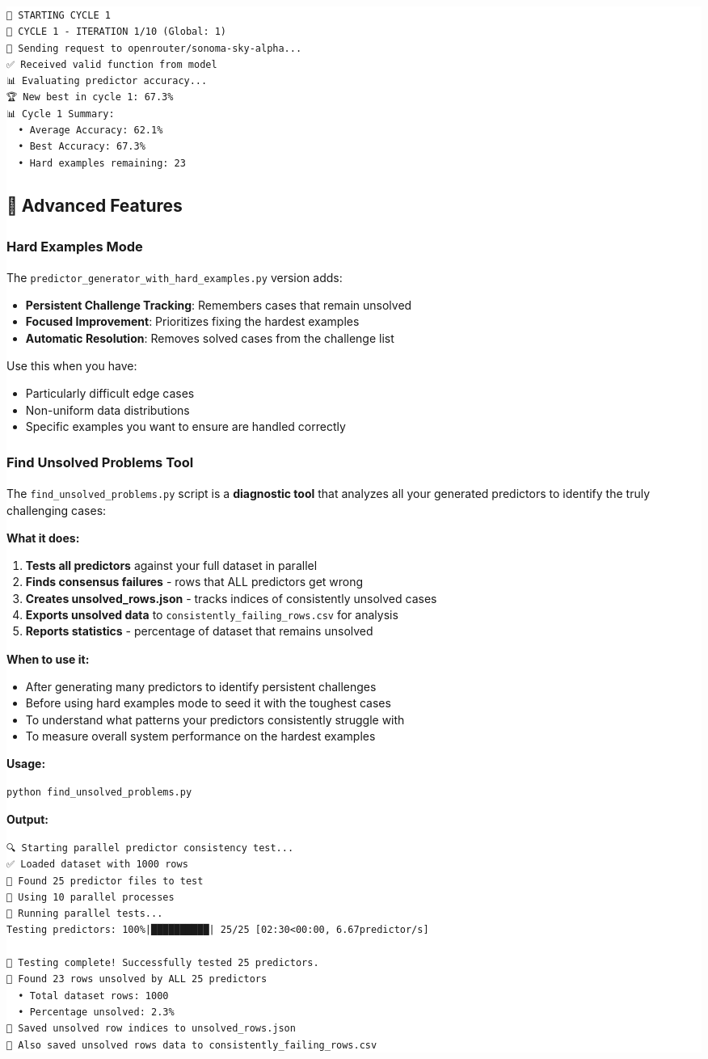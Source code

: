 ```
🚀 STARTING CYCLE 1
🔄 CYCLE 1 - ITERATION 1/10 (Global: 1)
🤖 Sending request to openrouter/sonoma-sky-alpha...
✅ Received valid function from model
📊 Evaluating predictor accuracy...
🏆 New best in cycle 1: 67.3%
📊 Cycle 1 Summary:
  • Average Accuracy: 62.1%
  • Best Accuracy: 67.3%
  • Hard examples remaining: 23
```

## 🎯 Advanced Features

### Hard Examples Mode

The `predictor_generator_with_hard_examples.py` version adds:

- **Persistent Challenge Tracking**: Remembers cases that remain unsolved
- **Focused Improvement**: Prioritizes fixing the hardest examples
- **Automatic Resolution**: Removes solved cases from the challenge list

Use this when you have:
- Particularly difficult edge cases
- Non-uniform data distributions
- Specific examples you want to ensure are handled correctly

### Find Unsolved Problems Tool

The `find_unsolved_problems.py` script is a **diagnostic tool** that analyzes all your generated predictors to identify the truly challenging cases:

**What it does:**
1. **Tests all predictors** against your full dataset in parallel
2. **Finds consensus failures** - rows that ALL predictors get wrong
3. **Creates unsolved_rows.json** - tracks indices of consistently unsolved cases
4. **Exports unsolved data** to `consistently_failing_rows.csv` for analysis
5. **Reports statistics** - percentage of dataset that remains unsolved

**When to use it:**
- After generating many predictors to identify persistent challenges
- Before using hard examples mode to seed it with the toughest cases
- To understand what patterns your predictors consistently struggle with
- To measure overall system performance on the hardest examples

**Usage:**
```bash
python find_unsolved_problems.py
```

**Output:**
```
🔍 Starting parallel predictor consistency test...
✅ Loaded dataset with 1000 rows
📂 Found 25 predictor files to test
🔄 Using 10 parallel processes
🚀 Running parallel tests...
Testing predictors: 100%|██████████| 25/25 [02:30<00:00, 6.67predictor/s]

🏁 Testing complete! Successfully tested 25 predictors.
🎯 Found 23 rows unsolved by ALL 25 predictors
  • Total dataset rows: 1000
  • Percentage unsolved: 2.3%
💾 Saved unsolved row indices to unsolved_rows.json
💾 Also saved unsolved rows data to consistently_failing_rows.csv
```
